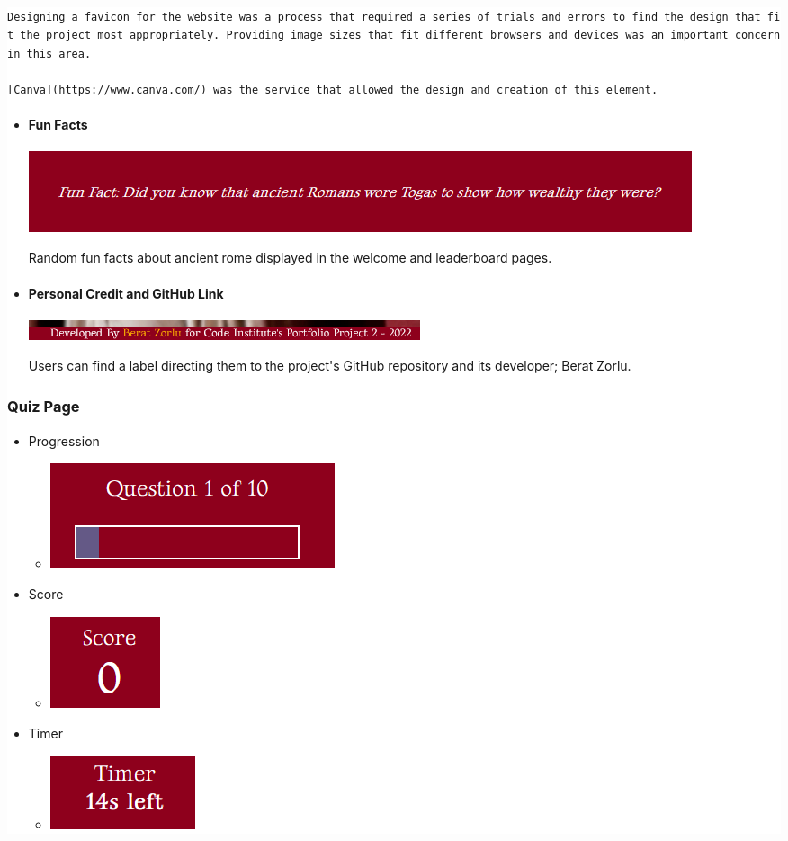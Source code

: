     Designing a favicon for the website was a process that required a series of trials and errors to find the design that fit the project most appropriately. Providing image sizes that fit different browsers and devices was an important concern in this area. 

    [Canva](https://www.canva.com/) was the service that allowed the design and creation of this element.

- #### Fun Facts

    ![favicon](assets/images/funfact.png)

    Random fun facts about ancient rome displayed in the welcome and leaderboard pages.

- #### Personal Credit and GitHub Link

    ![personal credit](assets/images/personal-credit.png)

    Users can find a label directing them to the project's GitHub repository and its developer; Berat Zorlu.

### Quiz Page

- Progression 
    - ![Progression](assets/images/progress-bar.png)

- Score
    - ![Score](assets/images/score.png)

- Timer 
    - ![Timer](assets/images/timer.png)
